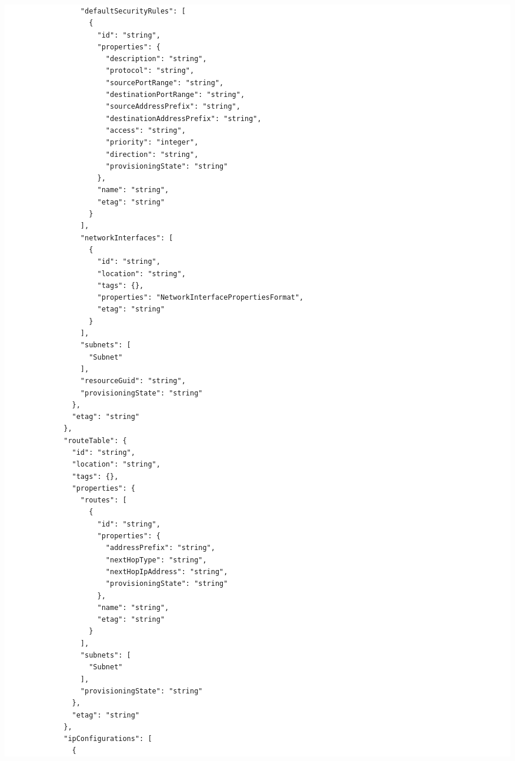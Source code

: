 ```
                  "defaultSecurityRules": [
                    {
                      "id": "string",
                      "properties": {
                        "description": "string",
                        "protocol": "string",
                        "sourcePortRange": "string",
                        "destinationPortRange": "string",
                        "sourceAddressPrefix": "string",
                        "destinationAddressPrefix": "string",
                        "access": "string",
                        "priority": "integer",
                        "direction": "string",
                        "provisioningState": "string"
                      },
                      "name": "string",
                      "etag": "string"
                    }
                  ],
                  "networkInterfaces": [
                    {
                      "id": "string",
                      "location": "string",
                      "tags": {},
                      "properties": "NetworkInterfacePropertiesFormat",
                      "etag": "string"
                    }
                  ],
                  "subnets": [
                    "Subnet"
                  ],
                  "resourceGuid": "string",
                  "provisioningState": "string"
                },
                "etag": "string"
              },
              "routeTable": {
                "id": "string",
                "location": "string",
                "tags": {},
                "properties": {
                  "routes": [
                    {
                      "id": "string",
                      "properties": {
                        "addressPrefix": "string",
                        "nextHopType": "string",
                        "nextHopIpAddress": "string",
                        "provisioningState": "string"
                      },
                      "name": "string",
                      "etag": "string"
                    }
                  ],
                  "subnets": [
                    "Subnet"
                  ],
                  "provisioningState": "string"
                },
                "etag": "string"
              },
              "ipConfigurations": [
                {
```
